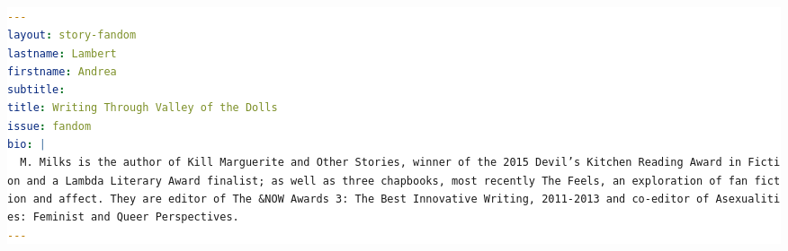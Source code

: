 ```yaml
---
layout: story-fandom
lastname: Lambert
firstname: Andrea
subtitle: 
title: Writing Through Valley of the Dolls 
issue: fandom
bio: |
  M. Milks is the author of Kill Marguerite and Other Stories, winner of the 2015 Devil’s Kitchen Reading Award in Fiction and a Lambda Literary Award finalist; as well as three chapbooks, most recently The Feels, an exploration of fan fiction and affect. They are editor of The &NOW Awards 3: The Best Innovative Writing, 2011-2013 and co-editor of Asexualities: Feminist and Queer Perspectives.
---
```


<style>


.fandom-page-wrapper .section-img {
    width: 90%;
}
.section img {
    position: absolute;
    top: 10%;
    right: 10%;
    width: 80%;
}

.section-intro .title-info {
    left: 15%;
    position: absolute;
    

    top: 34%;
    width: 90%

}

.fandom-page-wrapper .story-title {
    text-align: left;
}


@media only screen and (min-width: 768px) {

    .fandom-page-wrapper .section-img {
    width: 75%;
    height: 70vh;
}
    .section-intro .title-info {
        top: 19%;
         width: 33%;
         left: 18%;
        }
